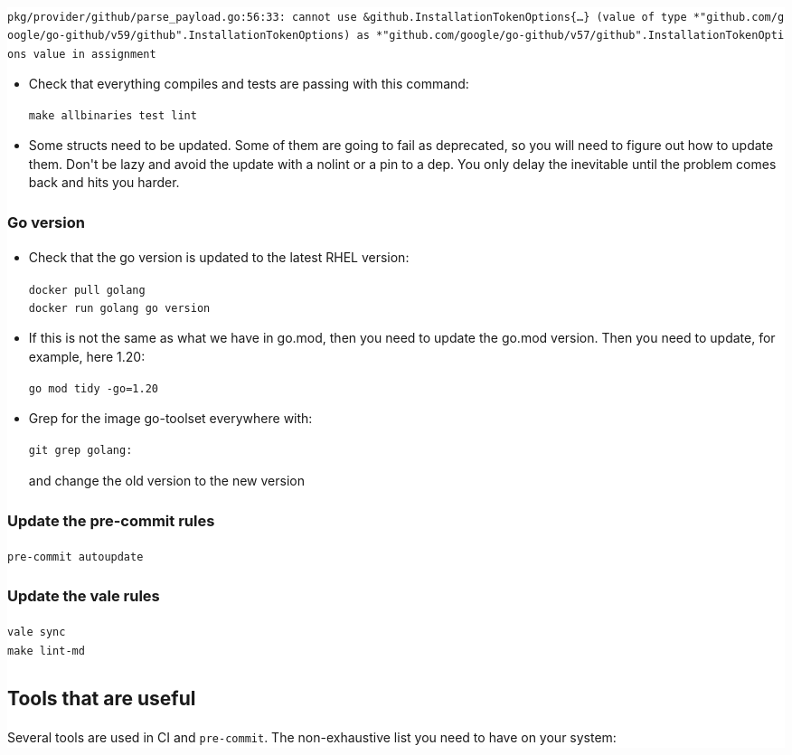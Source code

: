   ```text
  pkg/provider/github/parse_payload.go:56:33: cannot use &github.InstallationTokenOptions{…} (value of type *"github.com/google/go-github/v59/github".InstallationTokenOptions) as *"github.com/google/go-github/v57/github".InstallationTokenOptions value in assignment
  ```

- Check that everything compiles and tests are passing with this command:

  ```shell
  make allbinaries test lint
  ```

- Some structs need to be updated. Some of them are going to fail as
  deprecated, so you will need to figure out how to update them. Don't be lazy and avoid the
  update with a nolint or a pin to a dep. You only delay the inevitable until
  the problem comes back and hits you harder.

### Go version

- Check that the go version is updated to the latest RHEL version:

  ```shell
  docker pull golang
  docker run golang go version
  ```

- If this is not the same as what we have in go.mod, then you need to update the go.mod version. Then you need to update, for example, here 1.20:

  ```shell
  go mod tidy -go=1.20
  ```

- Grep for the image go-toolset everywhere with:

  ```shell
  git grep golang:
  ```

  and change the old version to the new version

### Update the pre-commit rules

  ```shell
  pre-commit autoupdate
  ```

### Update the vale rules

  ```shell
  vale sync
  make lint-md
  ```

## Tools that are useful

Several tools are used in CI and `pre-commit`. The non-exhaustive list you
need to have on your system:
